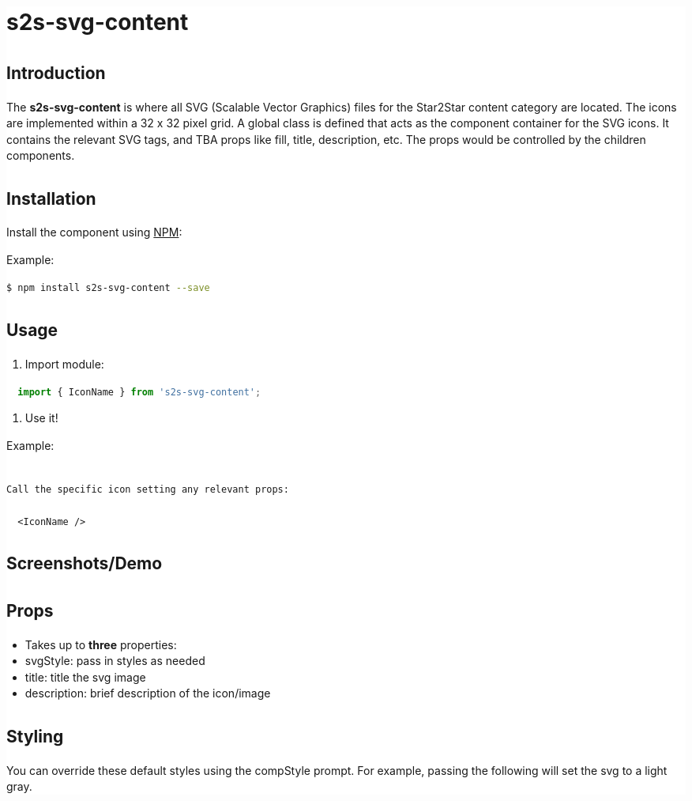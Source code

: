 s2s-svg-content
=========

Introduction
------------

The **s2s-svg-content** is where all SVG (Scalable Vector Graphics) files for the Star2Star content category are located. The icons are implemented within a 32 x 32 pixel grid. A global class is defined that acts as the component container for the SVG icons. It contains the relevant SVG tags, and TBA props like fill, title, description, etc. The props would be controlled by the children components.


Installation
------------

Install the component using [NPM](https://www.npmjs.com/):

Example:

```sh
$ npm install s2s-svg-content --save
```

Usage
-----

1.	Import module:

```js
  import { IconName } from 's2s-svg-content';
```

1.	Use it!

Example:
```

Call the specific icon setting any relevant props:

  <IconName />

```



Screenshots/Demo
----------------


Props
-----

-	Takes up to **three** properties:
  - svgStyle: pass in styles as needed
  - title: title the svg image
  - description: brief description of the icon/image

Styling
-------
You can override these default styles using the compStyle prompt. For example, passing the following will set the svg to a light gray.
